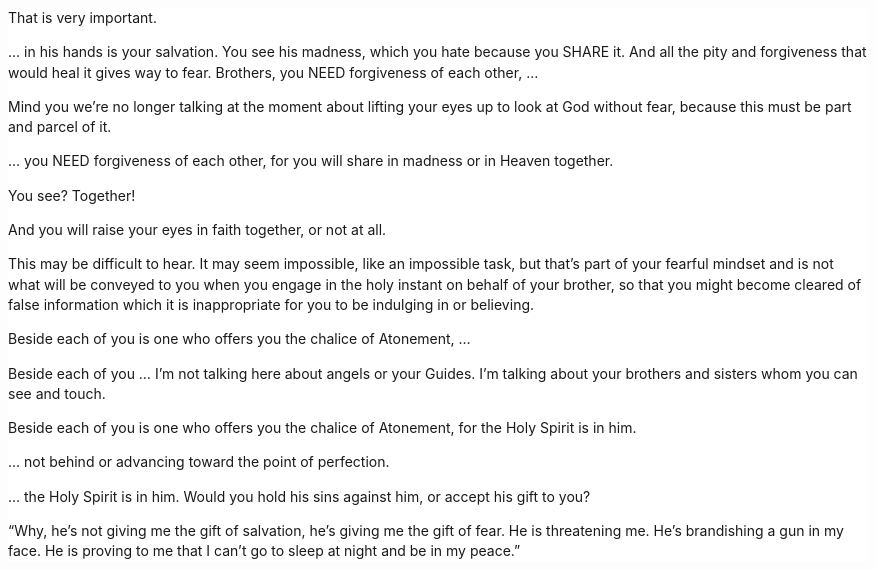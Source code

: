 That is very important.

<div markdown="1" class="well book">
&hellip; in his hands is your salvation. You see
his madness, which you hate because you SHARE it. And all the pity and
forgiveness that would heal it gives way to fear. Brothers, you NEED
forgiveness of each other, &hellip;
</div>

Mind you we&rsquo;re no longer talking at the moment about lifting your
eyes up to look at God without fear, because this must be part and
parcel of it.

<div markdown="1" class="well book">
&hellip; you NEED forgiveness of each other, for
you will share in madness or in Heaven together. 
</div>

You see? Together!

<div markdown="1" class="well book">
And you will raise your eyes in faith together,
or not at all. 
</div>

This may be difficult to hear. It may seem impossible, like an
impossible task, but that&rsquo;s part of your fearful mindset and is
not what will be conveyed to you when you engage in the holy instant on
behalf of your brother, so that you might become cleared of false
information which it is inappropriate for you to be indulging in or
believing.

<div markdown="1" class="well book">
Beside each of you is one who offers you the
chalice of Atonement, &hellip;
</div>

Beside each of you &hellip; I&rsquo;m not talking here about angels or
your Guides. I&rsquo;m talking about your brothers and sisters whom you
can see and touch.

<div markdown="1" class="well book">
Beside each of you is one who offers you the
chalice of Atonement, for the Holy Spirit is in him. 
</div>

&hellip; not behind or advancing toward the point of perfection.

<div markdown="1" class="well book">
&hellip; the Holy Spirit is in him. Would you
hold his sins against him, or accept his gift to you? 
</div>

&ldquo;Why, he&rsquo;s not giving me the gift of salvation, he&rsquo;s
giving me the gift of fear. He is threatening me. He&rsquo;s brandishing
a gun in my face. He is proving to me that I can&rsquo;t go to sleep at
night and be in my peace.&rdquo;
